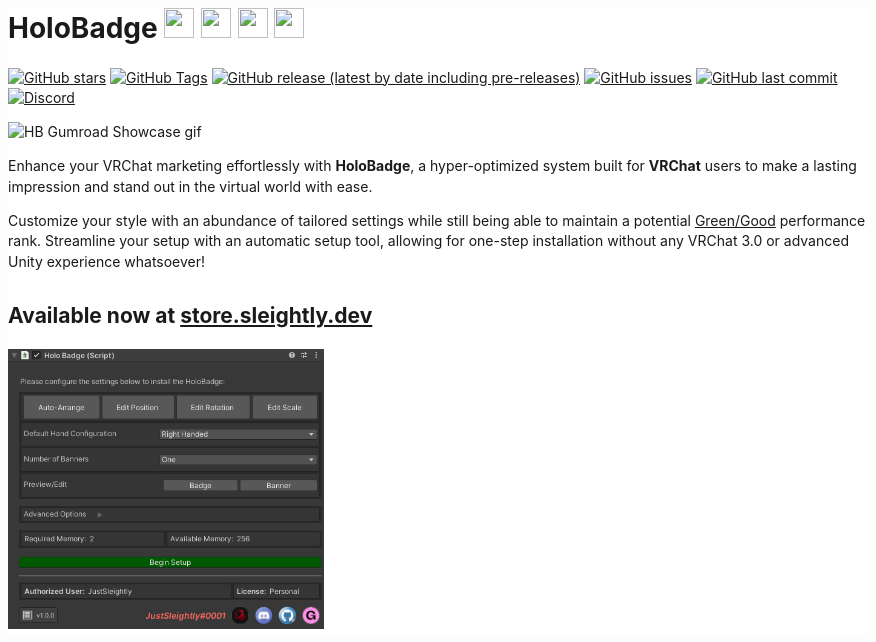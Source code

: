 # HoloBadge [<img src="https://github.com/JustSleightly/Resources/raw/main/Icons/JSLogo.png" width="30" height="30">](https://vrc.sleightly.dev/ "JustSleightly") [<img src="https://github.com/JustSleightly/Resources/raw/main/Icons/Discord.png" width="30" height="30">](https://discord.sleightly.dev/ "Discord") [<img src="https://github.com/JustSleightly/Resources/raw/main/Icons/GitHub.png" width="30" height="30">](https://github.sleightly.dev/ "Github") [<img src="https://github.com/JustSleightly/Resources/raw/main/Icons/Store.png" width="30" height="30">](https://store.sleightly.dev/ "Store")

[![GitHub stars](https://img.shields.io/github/stars/JustSleightly/HoloBadge)](https://github.com/JustSleightly/HoloBadge/stargazers) [![GitHub Tags](https://img.shields.io/github/tag/JustSleightly/HoloBadge)](https://github.com/JustSleightly/HoloBadge/tags) [![GitHub release (latest by date including pre-releases)](https://img.shields.io/github/v/release/JustSleightly/HoloBadge?include_prereleases)](https://github.com/JustSleightly/HoloBadge/releases) [![GitHub issues](https://img.shields.io/github/issues/JustSleightly/HoloBadge)](https://github.com/JustSleightly/HoloBadge/issues) [![GitHub last commit](https://img.shields.io/github/last-commit/JustSleightly/HoloBadge)](https://github.com/JustSleightly/HoloBadge/commits/main) [![Discord](https://img.shields.io/discord/780192344800362506)](https://discord.sleightly.dev/)

![HB Gumroad Showcase gif](https://github.com/JustSleightly/HoloBadge/raw/main/Documentation/Gifs/HB%20Gumroad%20Showcase.gif)

Enhance your VRChat marketing effortlessly with **HoloBadge**, a hyper-optimized system built for **VRChat** users to make a lasting impression and stand out in the virtual world with ease.

Customize your style with an abundance of tailored settings while still being able to maintain a potential [Green/Good](https://docs.vrchat.com/docs/avatar-performance-ranking-system#pc-limits) performance rank. Streamline your setup with an automatic setup tool, allowing for one-step installation without any VRChat 3.0 or advanced Unity experience whatsoever!

## Available now at [store.sleightly.dev](https://store.sleightly.dev/)

<img src="https://github.com/JustSleightly/HoloBadge/raw/main/Documentation/Images/HB%20Default%20Settings.png" height="280">
